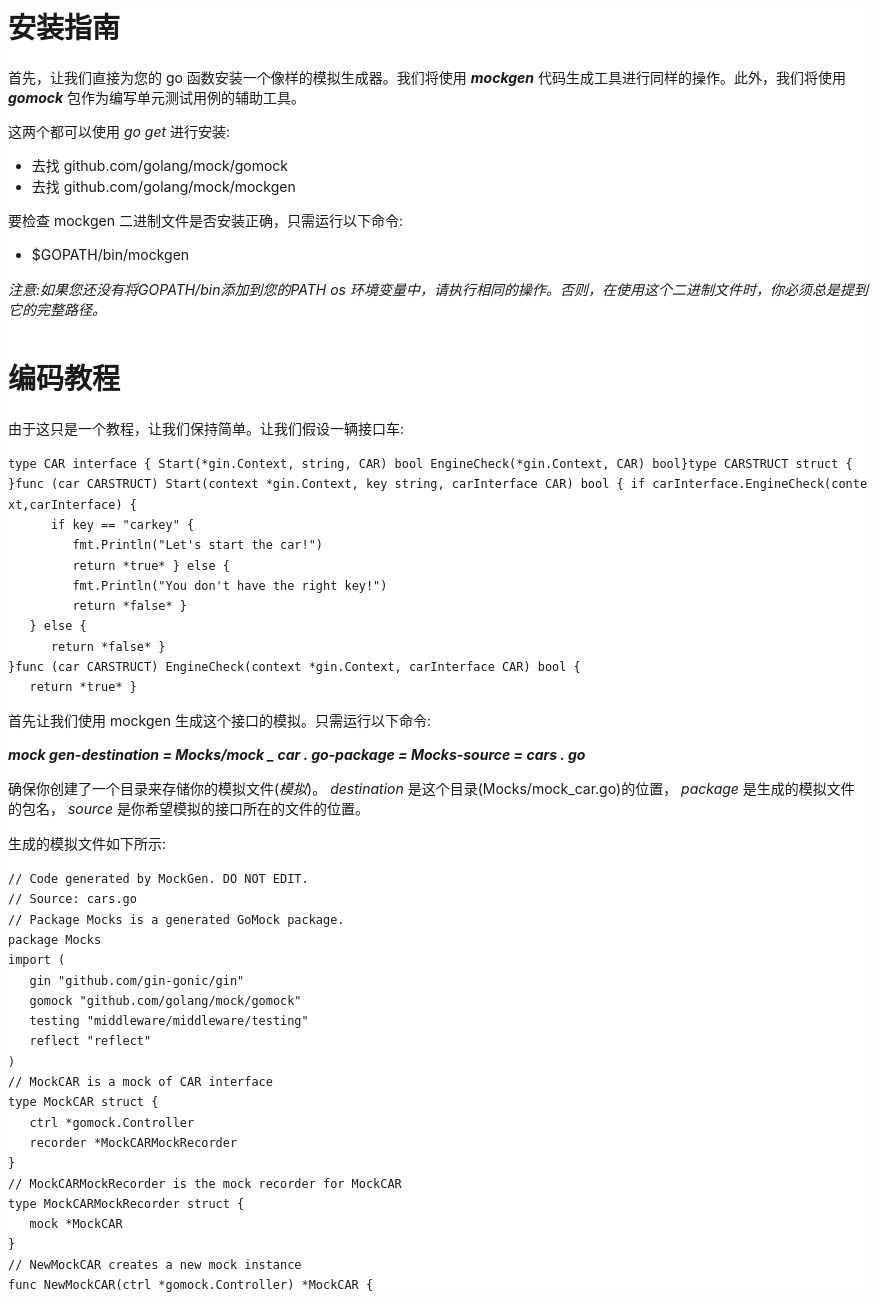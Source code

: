 # 安装指南

首先，让我们直接为您的 go 函数安装一个像样的模拟生成器。我们将使用 ***mockgen*** 代码生成工具进行同样的操作。此外，我们将使用 ***gomock*** 包作为编写单元测试用例的辅助工具。

这两个都可以使用 *go get* 进行安装:

*   去找 github.com/golang/mock/gomock
*   去找 github.com/golang/mock/mockgen

要检查 mockgen 二进制文件是否安装正确，只需运行以下命令:

*   $GOPATH/bin/mockgen

*注意:如果您还没有将$GOPATH/bin 添加到您的$PATH os 环境变量中，请执行相同的操作。否则，在使用这个二进制文件时，你必须总是提到它的完整路径。*

# 编码教程

由于这只是一个教程，让我们保持简单。让我们假设一辆接口车:

```
type CAR interface { Start(*gin.Context, string, CAR) bool EngineCheck(*gin.Context, CAR) bool}type CARSTRUCT struct {
}func (car CARSTRUCT) Start(context *gin.Context, key string, carInterface CAR) bool { if carInterface.EngineCheck(context,carInterface) {
      if key == "carkey" {
         fmt.Println("Let's start the car!")
         return *true* } else {
         fmt.Println("You don't have the right key!")
         return *false* }
   } else {
      return *false* }
}func (car CARSTRUCT) EngineCheck(context *gin.Context, carInterface CAR) bool {
   return *true* }
```

首先让我们使用 mockgen 生成这个接口的模拟。只需运行以下命令:

***mock gen-destination = Mocks/mock _ car . go-package = Mocks-source = cars . go***

确保你创建了一个目录来存储你的模拟文件(*模拟*)。 *destination* 是这个目录(Mocks/mock_car.go)的位置， *package* 是生成的模拟文件的包名， *source* 是你希望模拟的接口所在的文件的位置。

生成的模拟文件如下所示:

```
// Code generated by MockGen. DO NOT EDIT.
// Source: cars.go
// Package Mocks is a generated GoMock package.
package Mocks
import (
   gin "github.com/gin-gonic/gin"
   gomock "github.com/golang/mock/gomock"
   testing "middleware/middleware/testing"
   reflect "reflect"
)
// MockCAR is a mock of CAR interface
type MockCAR struct {
   ctrl *gomock.Controller
   recorder *MockCARMockRecorder
}
// MockCARMockRecorder is the mock recorder for MockCAR
type MockCARMockRecorder struct {
   mock *MockCAR
}
// NewMockCAR creates a new mock instance
func NewMockCAR(ctrl *gomock.Controller) *MockCAR {
```
